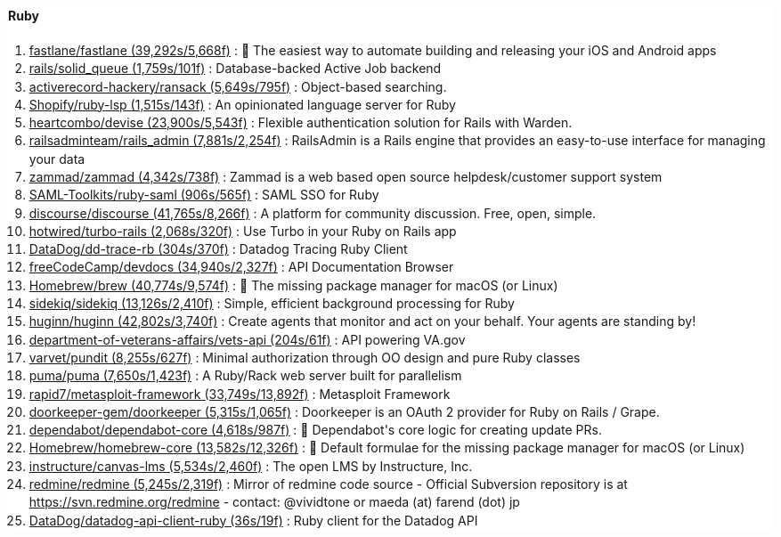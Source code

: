 #### Ruby
1. [fastlane/fastlane (39,292s/5,668f)](https://github.com/fastlane/fastlane) : 🚀 The easiest way to automate building and releasing your iOS and Android apps
2. [rails/solid_queue (1,759s/101f)](https://github.com/rails/solid_queue) : Database-backed Active Job backend
3. [activerecord-hackery/ransack (5,649s/795f)](https://github.com/activerecord-hackery/ransack) : Object-based searching.
4. [Shopify/ruby-lsp (1,515s/143f)](https://github.com/Shopify/ruby-lsp) : An opinionated language server for Ruby
5. [heartcombo/devise (23,900s/5,543f)](https://github.com/heartcombo/devise) : Flexible authentication solution for Rails with Warden.
6. [railsadminteam/rails_admin (7,881s/2,254f)](https://github.com/railsadminteam/rails_admin) : RailsAdmin is a Rails engine that provides an easy-to-use interface for managing your data
7. [zammad/zammad (4,342s/738f)](https://github.com/zammad/zammad) : Zammad is a web based open source helpdesk/customer support system
8. [SAML-Toolkits/ruby-saml (906s/565f)](https://github.com/SAML-Toolkits/ruby-saml) : SAML SSO for Ruby
9. [discourse/discourse (41,765s/8,266f)](https://github.com/discourse/discourse) : A platform for community discussion. Free, open, simple.
10. [hotwired/turbo-rails (2,068s/320f)](https://github.com/hotwired/turbo-rails) : Use Turbo in your Ruby on Rails app
11. [DataDog/dd-trace-rb (304s/370f)](https://github.com/DataDog/dd-trace-rb) : Datadog Tracing Ruby Client
12. [freeCodeCamp/devdocs (34,940s/2,327f)](https://github.com/freeCodeCamp/devdocs) : API Documentation Browser
13. [Homebrew/brew (40,774s/9,574f)](https://github.com/Homebrew/brew) : 🍺 The missing package manager for macOS (or Linux)
14. [sidekiq/sidekiq (13,126s/2,410f)](https://github.com/sidekiq/sidekiq) : Simple, efficient background processing for Ruby
15. [huginn/huginn (42,802s/3,740f)](https://github.com/huginn/huginn) : Create agents that monitor and act on your behalf. Your agents are standing by!
16. [department-of-veterans-affairs/vets-api (204s/61f)](https://github.com/department-of-veterans-affairs/vets-api) : API powering VA.gov
17. [varvet/pundit (8,255s/627f)](https://github.com/varvet/pundit) : Minimal authorization through OO design and pure Ruby classes
18. [puma/puma (7,650s/1,423f)](https://github.com/puma/puma) : A Ruby/Rack web server built for parallelism
19. [rapid7/metasploit-framework (33,749s/13,892f)](https://github.com/rapid7/metasploit-framework) : Metasploit Framework
20. [doorkeeper-gem/doorkeeper (5,315s/1,065f)](https://github.com/doorkeeper-gem/doorkeeper) : Doorkeeper is an OAuth 2 provider for Ruby on Rails / Grape.
21. [dependabot/dependabot-core (4,618s/987f)](https://github.com/dependabot/dependabot-core) : 🤖 Dependabot's core logic for creating update PRs.
22. [Homebrew/homebrew-core (13,582s/12,326f)](https://github.com/Homebrew/homebrew-core) : 🍻 Default formulae for the missing package manager for macOS (or Linux)
23. [instructure/canvas-lms (5,534s/2,460f)](https://github.com/instructure/canvas-lms) : The open LMS by Instructure, Inc.
24. [redmine/redmine (5,245s/2,319f)](https://github.com/redmine/redmine) : Mirror of redmine code source - Official Subversion repository is at https://svn.redmine.org/redmine - contact: @vividtone or maeda (at) farend (dot) jp
25. [DataDog/datadog-api-client-ruby (36s/19f)](https://github.com/DataDog/datadog-api-client-ruby) : Ruby client for the Datadog API

